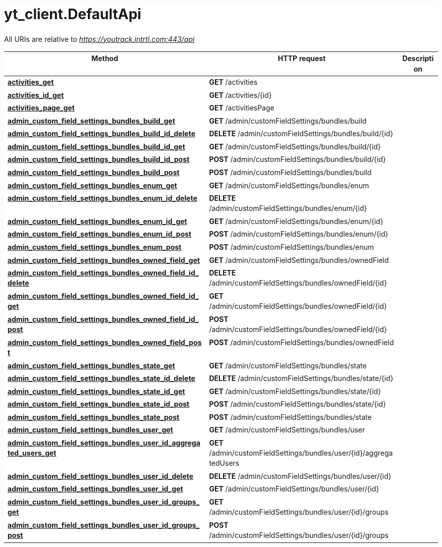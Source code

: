 # yt_client.DefaultApi

All URIs are relative to *https://youtrack.intrtl.com:443/api*

Method | HTTP request | Description
------------- | ------------- | -------------
[**activities_get**](DefaultApi.md#activities_get) | **GET** /activities | 
[**activities_id_get**](DefaultApi.md#activities_id_get) | **GET** /activities/{id} | 
[**activities_page_get**](DefaultApi.md#activities_page_get) | **GET** /activitiesPage | 
[**admin_custom_field_settings_bundles_build_get**](DefaultApi.md#admin_custom_field_settings_bundles_build_get) | **GET** /admin/customFieldSettings/bundles/build | 
[**admin_custom_field_settings_bundles_build_id_delete**](DefaultApi.md#admin_custom_field_settings_bundles_build_id_delete) | **DELETE** /admin/customFieldSettings/bundles/build/{id} | 
[**admin_custom_field_settings_bundles_build_id_get**](DefaultApi.md#admin_custom_field_settings_bundles_build_id_get) | **GET** /admin/customFieldSettings/bundles/build/{id} | 
[**admin_custom_field_settings_bundles_build_id_post**](DefaultApi.md#admin_custom_field_settings_bundles_build_id_post) | **POST** /admin/customFieldSettings/bundles/build/{id} | 
[**admin_custom_field_settings_bundles_build_post**](DefaultApi.md#admin_custom_field_settings_bundles_build_post) | **POST** /admin/customFieldSettings/bundles/build | 
[**admin_custom_field_settings_bundles_enum_get**](DefaultApi.md#admin_custom_field_settings_bundles_enum_get) | **GET** /admin/customFieldSettings/bundles/enum | 
[**admin_custom_field_settings_bundles_enum_id_delete**](DefaultApi.md#admin_custom_field_settings_bundles_enum_id_delete) | **DELETE** /admin/customFieldSettings/bundles/enum/{id} | 
[**admin_custom_field_settings_bundles_enum_id_get**](DefaultApi.md#admin_custom_field_settings_bundles_enum_id_get) | **GET** /admin/customFieldSettings/bundles/enum/{id} | 
[**admin_custom_field_settings_bundles_enum_id_post**](DefaultApi.md#admin_custom_field_settings_bundles_enum_id_post) | **POST** /admin/customFieldSettings/bundles/enum/{id} | 
[**admin_custom_field_settings_bundles_enum_post**](DefaultApi.md#admin_custom_field_settings_bundles_enum_post) | **POST** /admin/customFieldSettings/bundles/enum | 
[**admin_custom_field_settings_bundles_owned_field_get**](DefaultApi.md#admin_custom_field_settings_bundles_owned_field_get) | **GET** /admin/customFieldSettings/bundles/ownedField | 
[**admin_custom_field_settings_bundles_owned_field_id_delete**](DefaultApi.md#admin_custom_field_settings_bundles_owned_field_id_delete) | **DELETE** /admin/customFieldSettings/bundles/ownedField/{id} | 
[**admin_custom_field_settings_bundles_owned_field_id_get**](DefaultApi.md#admin_custom_field_settings_bundles_owned_field_id_get) | **GET** /admin/customFieldSettings/bundles/ownedField/{id} | 
[**admin_custom_field_settings_bundles_owned_field_id_post**](DefaultApi.md#admin_custom_field_settings_bundles_owned_field_id_post) | **POST** /admin/customFieldSettings/bundles/ownedField/{id} | 
[**admin_custom_field_settings_bundles_owned_field_post**](DefaultApi.md#admin_custom_field_settings_bundles_owned_field_post) | **POST** /admin/customFieldSettings/bundles/ownedField | 
[**admin_custom_field_settings_bundles_state_get**](DefaultApi.md#admin_custom_field_settings_bundles_state_get) | **GET** /admin/customFieldSettings/bundles/state | 
[**admin_custom_field_settings_bundles_state_id_delete**](DefaultApi.md#admin_custom_field_settings_bundles_state_id_delete) | **DELETE** /admin/customFieldSettings/bundles/state/{id} | 
[**admin_custom_field_settings_bundles_state_id_get**](DefaultApi.md#admin_custom_field_settings_bundles_state_id_get) | **GET** /admin/customFieldSettings/bundles/state/{id} | 
[**admin_custom_field_settings_bundles_state_id_post**](DefaultApi.md#admin_custom_field_settings_bundles_state_id_post) | **POST** /admin/customFieldSettings/bundles/state/{id} | 
[**admin_custom_field_settings_bundles_state_post**](DefaultApi.md#admin_custom_field_settings_bundles_state_post) | **POST** /admin/customFieldSettings/bundles/state | 
[**admin_custom_field_settings_bundles_user_get**](DefaultApi.md#admin_custom_field_settings_bundles_user_get) | **GET** /admin/customFieldSettings/bundles/user | 
[**admin_custom_field_settings_bundles_user_id_aggregated_users_get**](DefaultApi.md#admin_custom_field_settings_bundles_user_id_aggregated_users_get) | **GET** /admin/customFieldSettings/bundles/user/{id}/aggregatedUsers | 
[**admin_custom_field_settings_bundles_user_id_delete**](DefaultApi.md#admin_custom_field_settings_bundles_user_id_delete) | **DELETE** /admin/customFieldSettings/bundles/user/{id} | 
[**admin_custom_field_settings_bundles_user_id_get**](DefaultApi.md#admin_custom_field_settings_bundles_user_id_get) | **GET** /admin/customFieldSettings/bundles/user/{id} | 
[**admin_custom_field_settings_bundles_user_id_groups_get**](DefaultApi.md#admin_custom_field_settings_bundles_user_id_groups_get) | **GET** /admin/customFieldSettings/bundles/user/{id}/groups | 
[**admin_custom_field_settings_bundles_user_id_groups_post**](DefaultApi.md#admin_custom_field_settings_bundles_user_id_groups_post) | **POST** /admin/customFieldSettings/bundles/user/{id}/groups | 